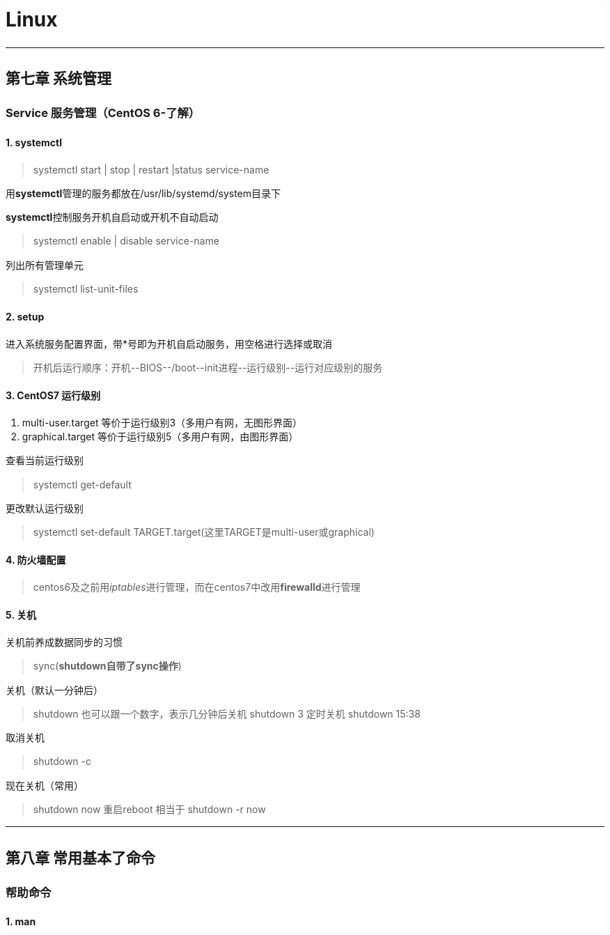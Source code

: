 # Linux 
---
## 第七章 系统管理

### Service 服务管理（CentOS 6-了解）

#### 1. systemctl

> systemctl start | stop | restart |status service-name

用**systemctl**管理的服务都放在/usr/lib/systemd/system目录下

**systemctl**控制服务开机自启动或开机不自动启动
> systemctl enable | disable service-name

列出所有管理单元
> systemctl list-unit-files

#### 2. setup

进入系统服务配置界面，带*号即为开机自启动服务，用空格进行选择或取消

> 开机后运行顺序：开机--BIOS--/boot--init进程--运行级别--运行对应级别的服务

#### 3. CentOS7 运行级别
1. multi-user.target 等价于运行级别3（多用户有网，无图形界面）
2. graphical.target 等价于运行级别5（多用户有网，由图形界面）

查看当前运行级别
> systemctl get-default

更改默认运行级别
> systemctl set-default TARGET.target(这里TARGET是multi-user或graphical)

#### 4. 防火墙配置
> centos6及之前用*iptables*进行管理，而在centos7中改用**firewalld**进行管理

#### 5. 关机
关机前养成数据同步的习惯
> sync(**shutdown自带了sync操作**)

关机（默认一分钟后）
> shutdown 也可以跟一个数字，表示几分钟后关机 shutdown 3
> 定时关机 shutdown 15:38

取消关机
> shutdown -c

现在关机（常用）
> shutdown now
> 重启reboot 相当于 shutdown -r now

---
## 第八章 常用基本了命令
### 帮助命令
#### 1. man
